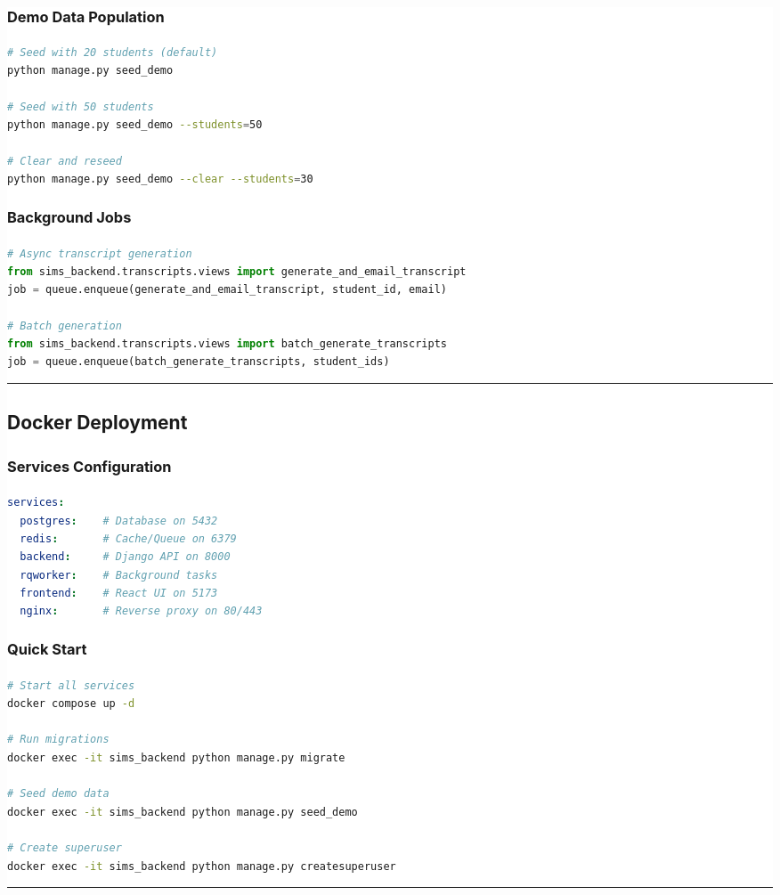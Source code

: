 ### Demo Data Population
```bash
# Seed with 20 students (default)
python manage.py seed_demo

# Seed with 50 students
python manage.py seed_demo --students=50

# Clear and reseed
python manage.py seed_demo --clear --students=30
```

### Background Jobs
```python
# Async transcript generation
from sims_backend.transcripts.views import generate_and_email_transcript
job = queue.enqueue(generate_and_email_transcript, student_id, email)

# Batch generation
from sims_backend.transcripts.views import batch_generate_transcripts
job = queue.enqueue(batch_generate_transcripts, student_ids)
```

---

## Docker Deployment

### Services Configuration
```yaml
services:
  postgres:    # Database on 5432
  redis:       # Cache/Queue on 6379
  backend:     # Django API on 8000
  rqworker:    # Background tasks
  frontend:    # React UI on 5173
  nginx:       # Reverse proxy on 80/443
```

### Quick Start
```bash
# Start all services
docker compose up -d

# Run migrations
docker exec -it sims_backend python manage.py migrate

# Seed demo data
docker exec -it sims_backend python manage.py seed_demo

# Create superuser
docker exec -it sims_backend python manage.py createsuperuser
```

---